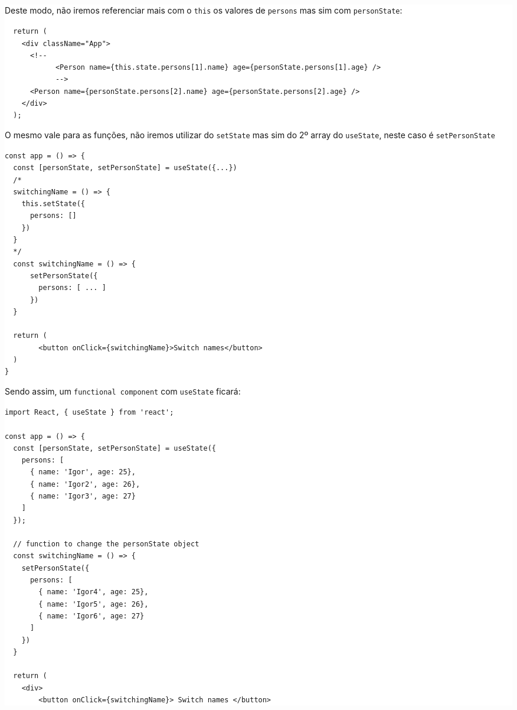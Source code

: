Deste modo, não iremos referenciar mais com o `this` os valores de `persons` mas sim com `personState`:

```react
  return (
    <div className="App">
      <!--
			<Person name={this.state.persons[1].name} age={personState.persons[1].age} />
			-->
      <Person name={personState.persons[2].name} age={personState.persons[2].age} />
    </div>
  );
```

O mesmo vale para as funções, não iremos utilizar do `setState` mas sim do 2º array do `useState`, neste caso é `setPersonState`

```react
const app = () => {
  const [personState, setPersonState] = useState({...})
  /* 
  switchingName = () => {
    this.setState({
      persons: []
    })
  } 
  */
  const switchingName = () => {
      setPersonState({
        persons: [ ... ]
      })
  }

  return (
		<button onClick={switchingName}>Switch names</button>
  )
}
```

Sendo assim, um `functional component` com `useState` ficará:

```react
import React, { useState } from 'react';

const app = () => {
  const [personState, setPersonState] = useState({
    persons: [
      { name: 'Igor', age: 25},
      { name: 'Igor2', age: 26},
      { name: 'Igor3', age: 27}
    ]
  });
  
  // function to change the personState object
  const switchingName = () => {
    setPersonState({
      persons: [
        { name: 'Igor4', age: 25},
        { name: 'Igor5', age: 26},
        { name: 'Igor6', age: 27}
      ]
    })
  }
  
  return (
  	<div>
    	<button onClick={switchingName}> Switch names </button>
```